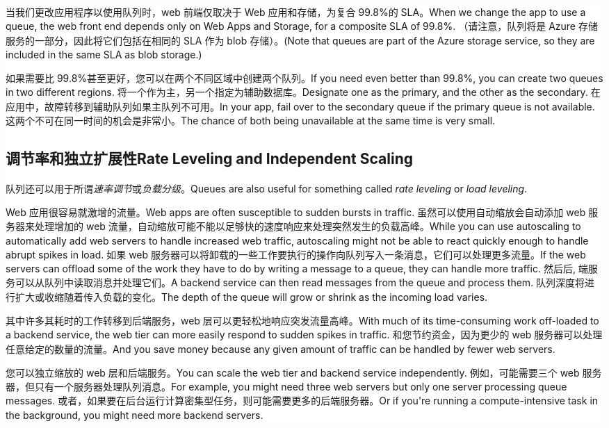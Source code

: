 <span data-ttu-id="7adf7-153">当我们更改应用程序以使用队列时，web 前端仅取决于 Web 应用和存储，为复合 99.8%的 SLA。</span><span class="sxs-lookup"><span data-stu-id="7adf7-153">When we change the app to use a queue, the web front end depends only on Web Apps and Storage, for a composite SLA of 99.8%.</span></span> <span data-ttu-id="7adf7-154">（请注意，队列将是 Azure 存储服务的一部分，因此将它们包括在相同的 SLA 作为 blob 存储）。</span><span class="sxs-lookup"><span data-stu-id="7adf7-154">(Note that queues are part of the Azure storage service, so they are included in the same SLA as blob storage.)</span></span>

<span data-ttu-id="7adf7-155">如果需要比 99.8%甚至更好，您可以在两个不同区域中创建两个队列。</span><span class="sxs-lookup"><span data-stu-id="7adf7-155">If you need even better than 99.8%, you can create two queues in two different regions.</span></span> <span data-ttu-id="7adf7-156">将一个作为主，另一个指定为辅助数据库。</span><span class="sxs-lookup"><span data-stu-id="7adf7-156">Designate one as the primary, and the other as the secondary.</span></span> <span data-ttu-id="7adf7-157">在应用中，故障转移到辅助队列如果主队列不可用。</span><span class="sxs-lookup"><span data-stu-id="7adf7-157">In your app, fail over to the secondary queue if the primary queue is not available.</span></span> <span data-ttu-id="7adf7-158">这两个不可在同一时间的机会是非常小。</span><span class="sxs-lookup"><span data-stu-id="7adf7-158">The chance of both being unavailable at the same time is very small.</span></span>

## <a name="rate-leveling-and-independent-scaling"></a><span data-ttu-id="7adf7-159">调节率和独立扩展性</span><span class="sxs-lookup"><span data-stu-id="7adf7-159">Rate Leveling and Independent Scaling</span></span>

<span data-ttu-id="7adf7-160">队列还可以用于所谓*速率调节*或*负载分级*。</span><span class="sxs-lookup"><span data-stu-id="7adf7-160">Queues are also useful for something called *rate leveling* or *load leveling*.</span></span>

<span data-ttu-id="7adf7-161">Web 应用很容易就激增的流量。</span><span class="sxs-lookup"><span data-stu-id="7adf7-161">Web apps are often susceptible to sudden bursts in traffic.</span></span> <span data-ttu-id="7adf7-162">虽然可以使用自动缩放会自动添加 web 服务器来处理增加的 web 流量，自动缩放可能不能以足够快的速度响应来处理突然发生的负载高峰。</span><span class="sxs-lookup"><span data-stu-id="7adf7-162">While you can use autoscaling to automatically add web servers to handle increased web traffic, autoscaling might not be able to react quickly enough to handle abrupt spikes in load.</span></span> <span data-ttu-id="7adf7-163">如果 web 服务器可以将卸载的一些工作要执行的操作向队列写入一条消息，它们可以处理更多流量。</span><span class="sxs-lookup"><span data-stu-id="7adf7-163">If the web servers can offload some of the work they have to do by writing a message to a queue, they can handle more traffic.</span></span> <span data-ttu-id="7adf7-164">然后后, 端服务可以从队列中读取消息并处理它们。</span><span class="sxs-lookup"><span data-stu-id="7adf7-164">A backend service can then read messages from the queue and process them.</span></span> <span data-ttu-id="7adf7-165">队列深度将进行扩大或收缩随着传入负载的变化。</span><span class="sxs-lookup"><span data-stu-id="7adf7-165">The depth of the queue will grow or shrink as the incoming load varies.</span></span>

<span data-ttu-id="7adf7-166">其中许多其耗时的工作转移到后端服务，web 层可以更轻松地响应突发流量高峰。</span><span class="sxs-lookup"><span data-stu-id="7adf7-166">With much of its time-consuming work off-loaded to a backend service, the web tier can more easily respond to sudden spikes in traffic.</span></span> <span data-ttu-id="7adf7-167">和您节约资金，因为更少的 web 服务器可以处理任意给定的数量的流量。</span><span class="sxs-lookup"><span data-stu-id="7adf7-167">And you save money because any given amount of traffic can be handled by fewer web servers.</span></span>

<span data-ttu-id="7adf7-168">您可以独立缩放的 web 层和后端服务。</span><span class="sxs-lookup"><span data-stu-id="7adf7-168">You can scale the web tier and backend service independently.</span></span> <span data-ttu-id="7adf7-169">例如，可能需要三个 web 服务器，但只有一个服务器处理队列消息。</span><span class="sxs-lookup"><span data-stu-id="7adf7-169">For example, you might need three web servers but only one server processing queue messages.</span></span> <span data-ttu-id="7adf7-170">或者，如果要在后台运行计算密集型任务，则可能需要更多的后端服务器。</span><span class="sxs-lookup"><span data-stu-id="7adf7-170">Or if you're running a compute-intensive task in the background, you might need more backend servers.</span></span>
